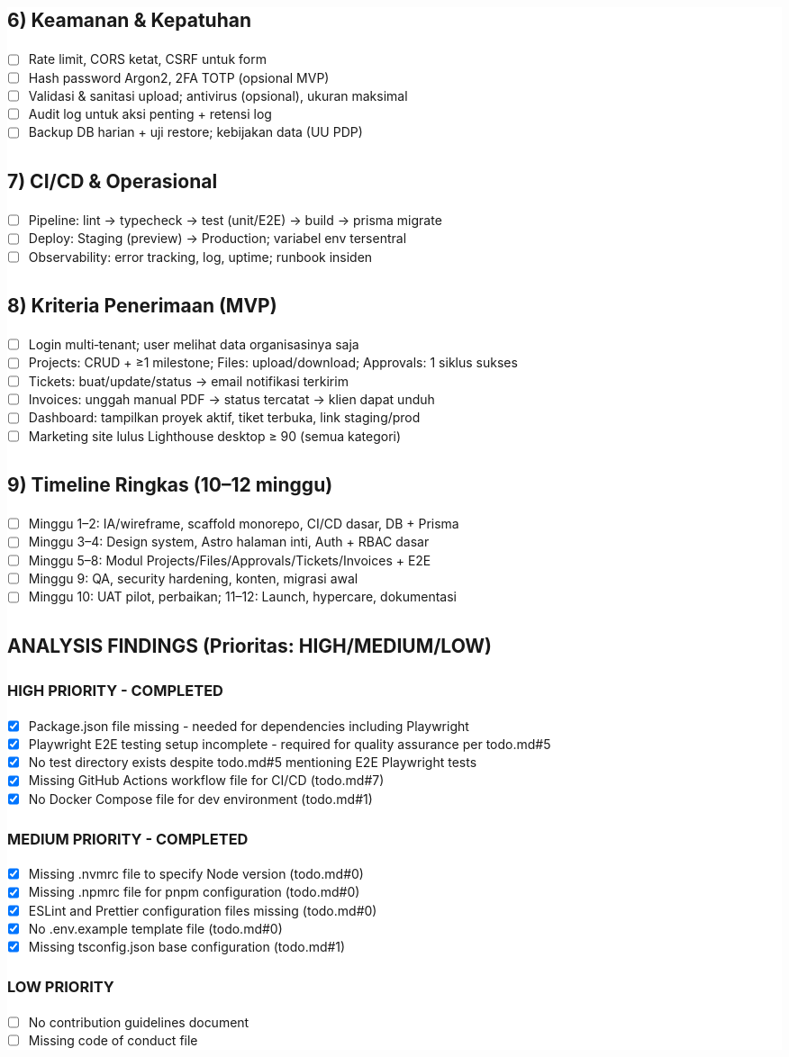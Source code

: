 ## 6) Keamanan & Kepatuhan
- [ ] Rate limit, CORS ketat, CSRF untuk form
- [ ] Hash password Argon2, 2FA TOTP (opsional MVP)
- [ ] Validasi & sanitasi upload; antivirus (opsional), ukuran maksimal
- [ ] Audit log untuk aksi penting + retensi log
- [ ] Backup DB harian + uji restore; kebijakan data (UU PDP)

## 7) CI/CD & Operasional
- [ ] Pipeline: lint → typecheck → test (unit/E2E) → build → prisma migrate
- [ ] Deploy: Staging (preview) → Production; variabel env tersentral
- [ ] Observability: error tracking, log, uptime; runbook insiden

## 8) Kriteria Penerimaan (MVP)
- [ ] Login multi‑tenant; user melihat data organisasinya saja
- [ ] Projects: CRUD + ≥1 milestone; Files: upload/download; Approvals: 1 siklus sukses
- [ ] Tickets: buat/update/status → email notifikasi terkirim
- [ ] Invoices: unggah manual PDF → status tercatat → klien dapat unduh
- [ ] Dashboard: tampilkan proyek aktif, tiket terbuka, link staging/prod
- [ ] Marketing site lulus Lighthouse desktop ≥ 90 (semua kategori)

## 9) Timeline Ringkas (10–12 minggu)
- [ ] Minggu 1–2: IA/wireframe, scaffold monorepo, CI/CD dasar, DB + Prisma
- [ ] Minggu 3–4: Design system, Astro halaman inti, Auth + RBAC dasar
- [ ] Minggu 5–8: Modul Projects/Files/Approvals/Tickets/Invoices + E2E
- [ ] Minggu 9: QA, security hardening, konten, migrasi awal
- [ ] Minggu 10: UAT pilot, perbaikan; 11–12: Launch, hypercare, dokumentasi

## ANALYSIS FINDINGS (Prioritas: HIGH/MEDIUM/LOW)

### HIGH PRIORITY - COMPLETED
- [x] Package.json file missing - needed for dependencies including Playwright
- [x] Playwright E2E testing setup incomplete - required for quality assurance per todo.md#5
- [x] No test directory exists despite todo.md#5 mentioning E2E Playwright tests
- [x] Missing GitHub Actions workflow file for CI/CD (todo.md#7)
- [x] No Docker Compose file for dev environment (todo.md#1)

### MEDIUM PRIORITY - COMPLETED
- [x] Missing .nvmrc file to specify Node version (todo.md#0)
- [x] Missing .npmrc file for pnpm configuration (todo.md#0)
- [x] ESLint and Prettier configuration files missing (todo.md#0)
- [x] No .env.example template file (todo.md#0)
- [x] Missing tsconfig.json base configuration (todo.md#1)

### LOW PRIORITY
- [ ] No contribution guidelines document
- [ ] Missing code of conduct file
